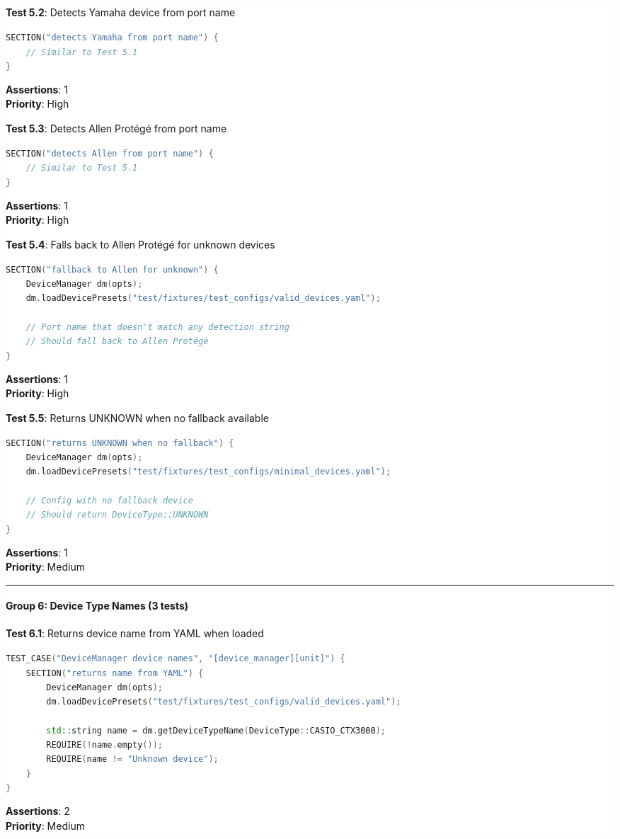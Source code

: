 **Test 5.2**: Detects Yamaha device from port name
```cpp
SECTION("detects Yamaha from port name") {
    // Similar to Test 5.1
}
```
**Assertions**: 1  
**Priority**: High

**Test 5.3**: Detects Allen Protégé from port name
```cpp
SECTION("detects Allen from port name") {
    // Similar to Test 5.1
}
```
**Assertions**: 1  
**Priority**: High

**Test 5.4**: Falls back to Allen Protégé for unknown devices
```cpp
SECTION("fallback to Allen for unknown") {
    DeviceManager dm(opts);
    dm.loadDevicePresets("test/fixtures/test_configs/valid_devices.yaml");
    
    // Port name that doesn't match any detection string
    // Should fall back to Allen Protégé
}
```
**Assertions**: 1  
**Priority**: High

**Test 5.5**: Returns UNKNOWN when no fallback available
```cpp
SECTION("returns UNKNOWN when no fallback") {
    DeviceManager dm(opts);
    dm.loadDevicePresets("test/fixtures/test_configs/minimal_devices.yaml");
    
    // Config with no fallback device
    // Should return DeviceType::UNKNOWN
}
```
**Assertions**: 1  
**Priority**: Medium

---

#### Group 6: Device Type Names (3 tests)

**Test 6.1**: Returns device name from YAML when loaded
```cpp
TEST_CASE("DeviceManager device names", "[device_manager][unit]") {
    SECTION("returns name from YAML") {
        DeviceManager dm(opts);
        dm.loadDevicePresets("test/fixtures/test_configs/valid_devices.yaml");
        
        std::string name = dm.getDeviceTypeName(DeviceType::CASIO_CTX3000);
        REQUIRE(!name.empty());
        REQUIRE(name != "Unknown device");
    }
}
```
**Assertions**: 2  
**Priority**: Medium
